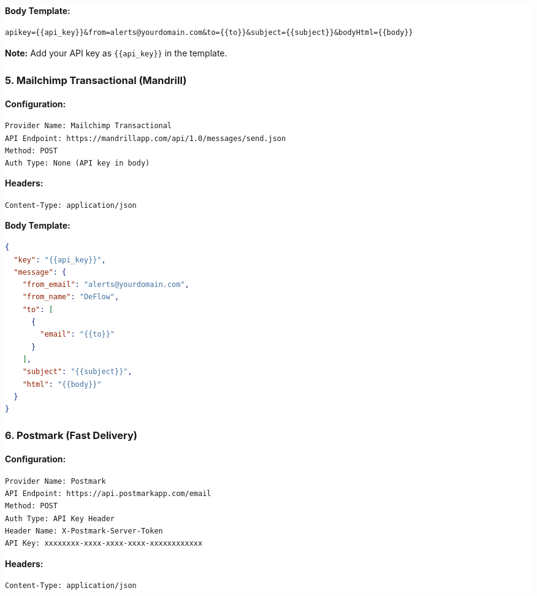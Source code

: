 **Body Template:**
```
apikey={{api_key}}&from=alerts@yourdomain.com&to={{to}}&subject={{subject}}&bodyHtml={{body}}
```

**Note:** Add your API key as `{{api_key}}` in the template.

### 5. Mailchimp Transactional (Mandrill)

**Configuration:**
```
Provider Name: Mailchimp Transactional
API Endpoint: https://mandrillapp.com/api/1.0/messages/send.json
Method: POST
Auth Type: None (API key in body)
```

**Headers:**
```
Content-Type: application/json
```

**Body Template:**
```json
{
  "key": "{{api_key}}",
  "message": {
    "from_email": "alerts@yourdomain.com",
    "from_name": "DeFlow",
    "to": [
      {
        "email": "{{to}}"
      }
    ],
    "subject": "{{subject}}",
    "html": "{{body}}"
  }
}
```

### 6. Postmark (Fast Delivery)

**Configuration:**
```
Provider Name: Postmark
API Endpoint: https://api.postmarkapp.com/email
Method: POST
Auth Type: API Key Header
Header Name: X-Postmark-Server-Token
API Key: xxxxxxxx-xxxx-xxxx-xxxx-xxxxxxxxxxxx
```

**Headers:**
```
Content-Type: application/json
```
